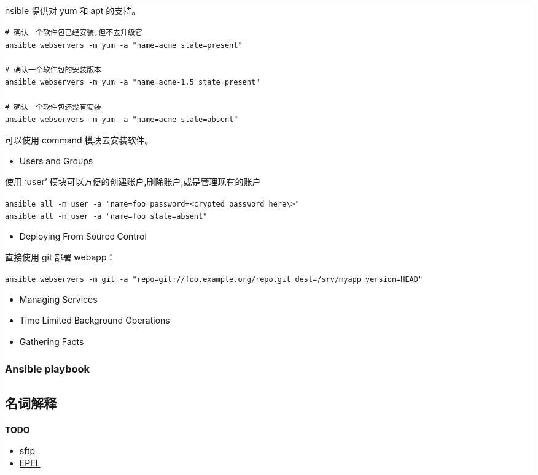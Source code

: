 nsible 提供对 yum 和 apt 的支持。

```shell
# 确认一个软件包已经安装,但不去升级它
ansible webservers -m yum -a "name=acme state=present"

# 确认一个软件包的安装版本
ansible webservers -m yum -a "name=acme-1.5 state=present"

# 确认一个软件包还没有安装
ansible webservers -m yum -a "name=acme state=absent"
```
可以使用 command 模块去安装软件。

- Users and Groups

使用 ‘user’ 模块可以方便的创建账户,删除账户,或是管理现有的账户

```shell
ansible all -m user -a "name=foo password=<crypted password here\>"
ansible all -m user -a "name=foo state=absent"
```

- Deploying From Source Control

直接使用 git 部署 webapp：

```shell
ansible webservers -m git -a "repo=git://foo.example.org/repo.git dest=/srv/myapp version=HEAD"
```

- Managing Services

- Time Limited Background Operations

- Gathering Facts



###  Ansible playbook



## 名词解释

**TODO**

- [sftp]()
- [EPEL](http://fedoraproject.org/wiki/EPEL)
